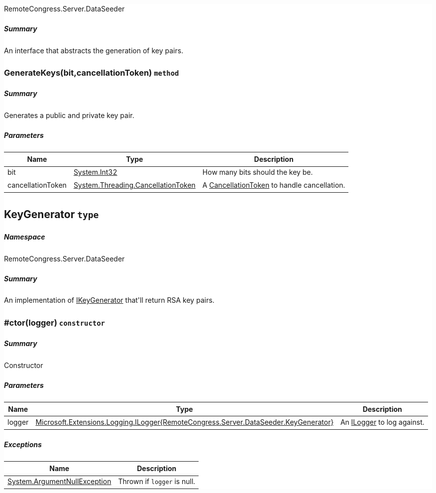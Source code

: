 RemoteCongress.Server.DataSeeder

##### Summary

An interface that abstracts the generation of key pairs.

<a name='M-RemoteCongress-Server-DataSeeder-IKeyGenerator-GenerateKeys-System-Int32,System-Threading-CancellationToken-'></a>
### GenerateKeys(bit,cancellationToken) `method`

##### Summary

Generates a public and private key pair.

##### Parameters

| Name | Type | Description |
| ---- | ---- | ----------- |
| bit | [System.Int32](http://msdn.microsoft.com/query/dev14.query?appId=Dev14IDEF1&l=EN-US&k=k:System.Int32 'System.Int32') | How many bits should the key be. |
| cancellationToken | [System.Threading.CancellationToken](http://msdn.microsoft.com/query/dev14.query?appId=Dev14IDEF1&l=EN-US&k=k:System.Threading.CancellationToken 'System.Threading.CancellationToken') | A [CancellationToken](http://msdn.microsoft.com/query/dev14.query?appId=Dev14IDEF1&l=EN-US&k=k:System.Threading.CancellationToken 'System.Threading.CancellationToken') to handle cancellation. |

<a name='T-RemoteCongress-Server-DataSeeder-KeyGenerator'></a>
## KeyGenerator `type`

##### Namespace

RemoteCongress.Server.DataSeeder

##### Summary

An implementation of [IKeyGenerator](#T-RemoteCongress-Server-DataSeeder-IKeyGenerator 'RemoteCongress.Server.DataSeeder.IKeyGenerator') that'll return RSA key pairs.

<a name='M-RemoteCongress-Server-DataSeeder-KeyGenerator-#ctor-Microsoft-Extensions-Logging-ILogger{RemoteCongress-Server-DataSeeder-KeyGenerator}-'></a>
### #ctor(logger) `constructor`

##### Summary

Constructor

##### Parameters

| Name | Type | Description |
| ---- | ---- | ----------- |
| logger | [Microsoft.Extensions.Logging.ILogger{RemoteCongress.Server.DataSeeder.KeyGenerator}](#T-Microsoft-Extensions-Logging-ILogger{RemoteCongress-Server-DataSeeder-KeyGenerator} 'Microsoft.Extensions.Logging.ILogger{RemoteCongress.Server.DataSeeder.KeyGenerator}') | An [ILogger](#T-Microsoft-Extensions-Logging-ILogger 'Microsoft.Extensions.Logging.ILogger') to log against. |

##### Exceptions

| Name | Description |
| ---- | ----------- |
| [System.ArgumentNullException](http://msdn.microsoft.com/query/dev14.query?appId=Dev14IDEF1&l=EN-US&k=k:System.ArgumentNullException 'System.ArgumentNullException') | Thrown if `logger` is null. |
